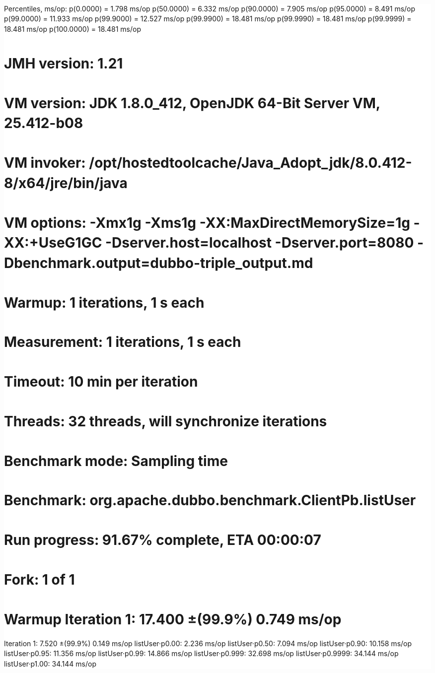   Percentiles, ms/op:
      p(0.0000) =      1.798 ms/op
     p(50.0000) =      6.332 ms/op
     p(90.0000) =      7.905 ms/op
     p(95.0000) =      8.491 ms/op
     p(99.0000) =     11.933 ms/op
     p(99.9000) =     12.527 ms/op
     p(99.9900) =     18.481 ms/op
     p(99.9990) =     18.481 ms/op
     p(99.9999) =     18.481 ms/op
    p(100.0000) =     18.481 ms/op


# JMH version: 1.21
# VM version: JDK 1.8.0_412, OpenJDK 64-Bit Server VM, 25.412-b08
# VM invoker: /opt/hostedtoolcache/Java_Adopt_jdk/8.0.412-8/x64/jre/bin/java
# VM options: -Xmx1g -Xms1g -XX:MaxDirectMemorySize=1g -XX:+UseG1GC -Dserver.host=localhost -Dserver.port=8080 -Dbenchmark.output=dubbo-triple_output.md
# Warmup: 1 iterations, 1 s each
# Measurement: 1 iterations, 1 s each
# Timeout: 10 min per iteration
# Threads: 32 threads, will synchronize iterations
# Benchmark mode: Sampling time
# Benchmark: org.apache.dubbo.benchmark.ClientPb.listUser

# Run progress: 91.67% complete, ETA 00:00:07
# Fork: 1 of 1
# Warmup Iteration   1: 17.400 ±(99.9%) 0.749 ms/op
Iteration   1: 7.520 ±(99.9%) 0.149 ms/op
                 listUser·p0.00:   2.236 ms/op
                 listUser·p0.50:   7.094 ms/op
                 listUser·p0.90:   10.158 ms/op
                 listUser·p0.95:   11.356 ms/op
                 listUser·p0.99:   14.866 ms/op
                 listUser·p0.999:  32.698 ms/op
                 listUser·p0.9999: 34.144 ms/op
                 listUser·p1.00:   34.144 ms/op
